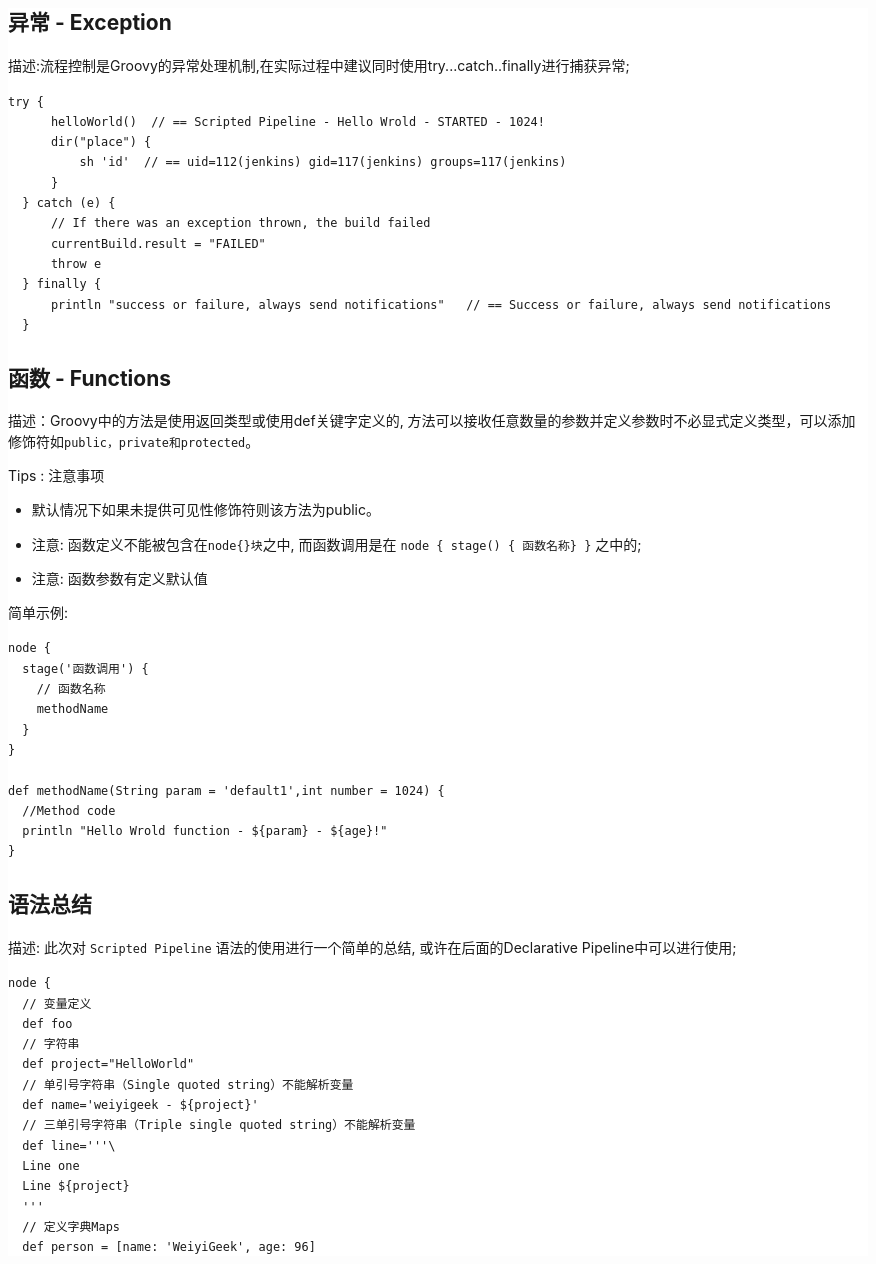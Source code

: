 ## 异常 - Exception

描述:流程控制是Groovy的异常处理机制,在实际过程中建议同时使用try...catch..finally进行捕获异常;

```
try {
      helloWorld()  // == Scripted Pipeline - Hello Wrold - STARTED - 1024!
      dir("place") {
          sh 'id'  // == uid=112(jenkins) gid=117(jenkins) groups=117(jenkins)
      }
  } catch (e) {
      // If there was an exception thrown, the build failed
      currentBuild.result = "FAILED"
      throw e
  } finally {
      println "success or failure, always send notifications"   // == Success or failure, always send notifications
  }
```

## 函数 - Functions

描述：Groovy中的方法是使用返回类型或使用def关键字定义的, 方法可以接收任意数量的参数并定义参数时不必显式定义类型，可以添加修饰符如`public，private和protected`。

Tips : 注意事项

-   默认情况下如果未提供可见性修饰符则该方法为public。
    
-   注意: 函数定义不能被包含在`node{}块`之中, 而函数调用是在 `node { stage() { 函数名称} }` 之中的;
    
-   注意: 函数参数有定义默认值
    

简单示例:

```
node {
  stage('函数调用') {
    // 函数名称
    methodName
  }
}

def methodName(String param = 'default1',int number = 1024) {
  //Method code
  println "Hello Wrold function - ${param} - ${age}!"
}
```

## 语法总结

描述: 此次对 `Scripted Pipeline` 语法的使用进行一个简单的总结, 或许在后面的Declarative Pipeline中可以进行使用;

```
node {
  // 变量定义
  def foo
  // 字符串
  def project="HelloWorld"
  // 单引号字符串（Single quoted string）不能解析变量
  def name='weiyigeek - ${project}'
  // 三单引号字符串（Triple single quoted string）不能解析变量
  def line='''\
  Line one
  Line ${project}
  '''
  // 定义字典Maps
  def person = [name: 'WeiyiGeek', age: 96]
```